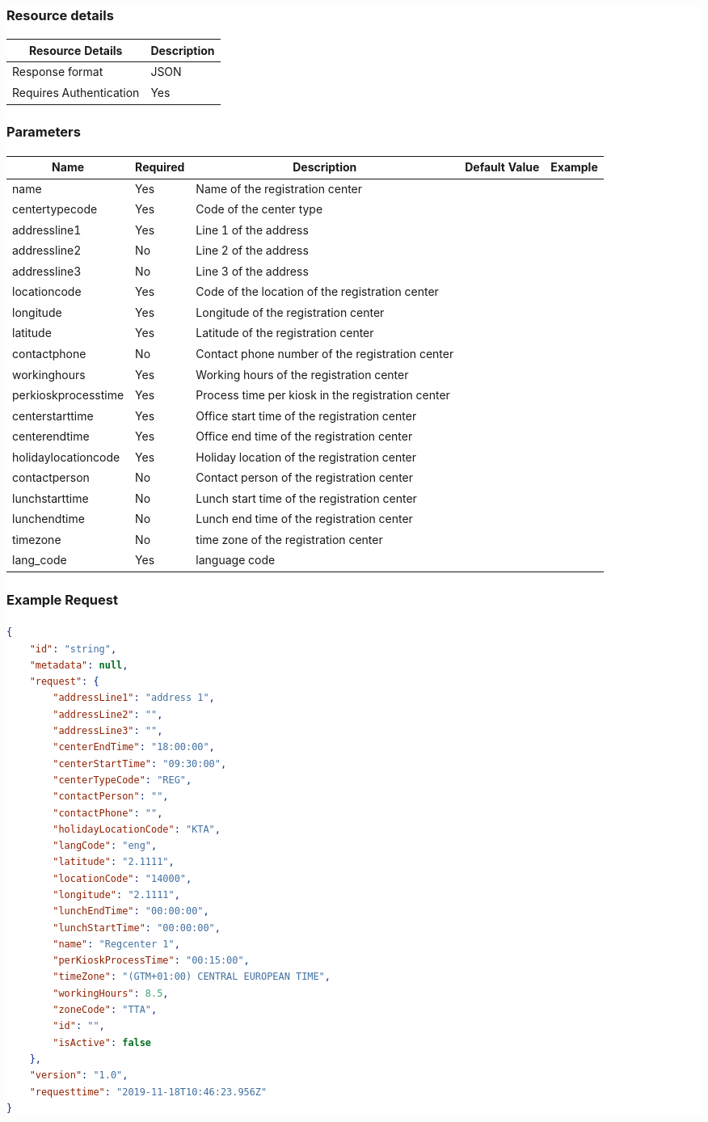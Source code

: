 ### Resource details
Resource Details | Description
------------ | -------------
Response format | JSON
Requires Authentication | Yes

### Parameters
Name | Required | Description | Default Value | Example
-----|----------|-------------|---------------|--------
name|Yes|Name of the registration center| | 
centertypecode|Yes|Code of the center type| | 
addressline1|Yes|Line 1 of the address| | 
addressline2|No|Line 2 of the address| | 
addressline3|No|Line 3 of the address| | 
locationcode|Yes|Code of the location of the registration center| | 
longitude|Yes|Longitude of the registration center| | 
latitude|Yes|Latitude of the registration center| | 
contactphone|No|Contact phone number of the registration center| |  
workinghours|Yes|Working hours of the registration center| | 
perkioskprocesstime|Yes|Process time per kiosk in the registration center| | 
centerstarttime|Yes|Office start time of the registration center| | 
centerendtime|Yes|Office end time of the registration center| | 
holidaylocationcode|Yes|Holiday location of the registration center| | 
contactperson|No|Contact person of the registration center| | 
lunchstarttime|No|Lunch start time of the registration center| | 
lunchendtime|No|Lunch end time of the registration center| | 
timezone |No | time zone of the registration center | |
lang_code |Yes | language code  | |

### Example Request
```JSON
{
	"id": "string",
	"metadata": null,
	"request": {
		"addressLine1": "address 1",
		"addressLine2": "",
		"addressLine3": "",
		"centerEndTime": "18:00:00",
		"centerStartTime": "09:30:00",
		"centerTypeCode": "REG",
		"contactPerson": "",
		"contactPhone": "",
		"holidayLocationCode": "KTA",
		"langCode": "eng",
		"latitude": "2.1111",
		"locationCode": "14000",
		"longitude": "2.1111",
		"lunchEndTime": "00:00:00",
		"lunchStartTime": "00:00:00",
		"name": "Regcenter 1",
		"perKioskProcessTime": "00:15:00",
		"timeZone": "(GTM+01:00) CENTRAL EUROPEAN TIME",
		"workingHours": 8.5,
		"zoneCode": "TTA",
		"id": "",
		"isActive": false
	},
	"version": "1.0",
	"requesttime": "2019-11-18T10:46:23.956Z"
}
```